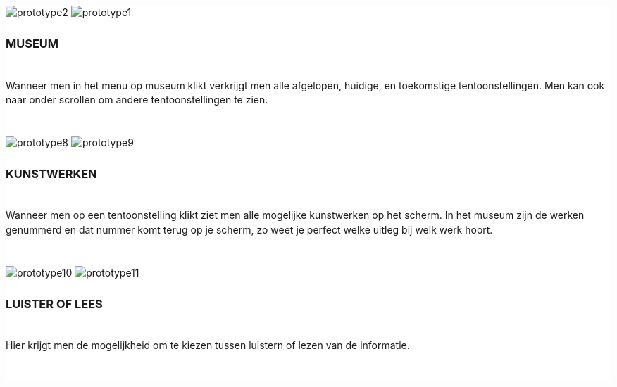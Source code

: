 <div class="row">
<div class="col 8">
<img src="/1718-nmd3-project-defoer-denblauwen/assets/img/prototype6.jpg" width="50%" alt="prototype2" /> 
<img src="/1718-nmd3-project-defoer-denblauwen/assets/img/prototype7.jpg" width="45%" alt="prototype1"/> 
</div>
<div class="col">
<h3>MUSEUM</h3><br>
Wanneer men in het menu op museum klikt verkrijgt men alle afgelopen, huidige, en toekomstige tentoonstellingen. Men kan ook naar onder scrollen om andere tentoonstellingen te zien.
</div>
</div>
<br><bR>

<div class="row">
<div class="col 8">
<img src="/1718-nmd3-project-defoer-denblauwen/assets/img/prototype8.jpg" width="48%" alt="prototype8" /> 
<img src="/1718-nmd3-project-defoer-denblauwen/assets/img/prototype9.jpg" width="46%" alt="prototype9"/> 
</div>
<div class="col">
<h3>KUNSTWERKEN</h3><br>
Wanneer men op een tentoonstelling klikt ziet men alle mogelijke kunstwerken op het scherm. In het museum zijn de werken genummerd en dat nummer komt terug op je scherm, zo weet je perfect welke uitleg bij welk werk hoort.
</div>
</div>
<br><bR>

<div class="row">
<div class="col 8">
<img src="/1718-nmd3-project-defoer-denblauwen/assets/img/prototype10.jpg" width="50%" alt="prototype10" /> 
<img src="/1718-nmd3-project-defoer-denblauwen/assets/img/prototype11.jpg" width="46%" alt="prototype11"/> 
</div>
<div class="col">
<h3>LUISTER OF LEES</h3><br>
Hier krijgt men de mogelijkheid om te kiezen tussen luistern of lezen van de informatie.
</div>
</div>
<br><bR>





